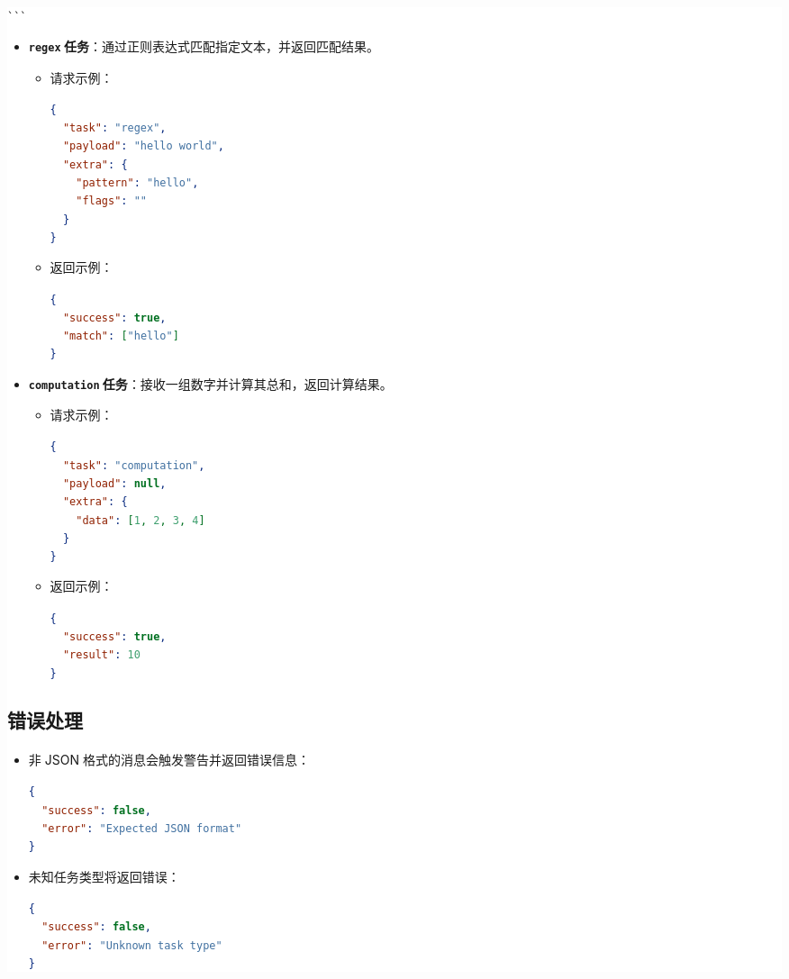     ```

- **`regex` 任务**：通过正则表达式匹配指定文本，并返回匹配结果。
  - 请求示例：
    ```json
    {
      "task": "regex",
      "payload": "hello world",
      "extra": {
        "pattern": "hello",
        "flags": ""
      }
    }
    ```
  - 返回示例：
    ```json
    {
      "success": true,
      "match": ["hello"]
    }
    ```

- **`computation` 任务**：接收一组数字并计算其总和，返回计算结果。
  - 请求示例：
    ```json
    {
      "task": "computation",
      "payload": null,
      "extra": {
        "data": [1, 2, 3, 4]
      }
    }
    ```
  - 返回示例：
    ```json
    {
      "success": true,
      "result": 10
    }
    ```

## 错误处理

- 非 JSON 格式的消息会触发警告并返回错误信息：
  ```json
  {
    "success": false,
    "error": "Expected JSON format"
  }
  ```

- 未知任务类型将返回错误：
  ```json
  {
    "success": false,
    "error": "Unknown task type"
  }
  ```
